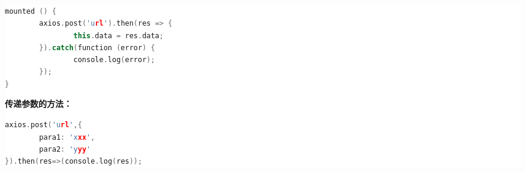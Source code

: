 ```cpp
mounted () {
        axios.post('url').then(res => {
                this.data = res.data;
        }).catch(function (error) {
                console.log(error);
        });
}
```

<b>传递参数的方法：</b>

```cpp
axios.post('url',{
        para1: 'xxx',
        para2: 'yyy'
}).then(res=>(console.log(res));
```

